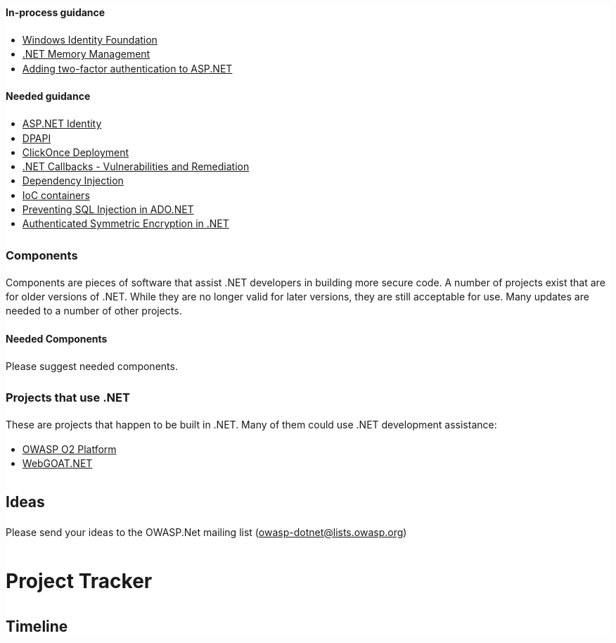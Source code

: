 #### In-process guidance

  - [Windows Identity
    Foundation](Windows_Identity_Foundation "wikilink")
  - [.NET Memory Management](.NET_Memory_Management "wikilink")
  - [Adding two-factor authentication to
    ASP.NET](Adding_two-factor_authentication_to_ASP.NET "wikilink")

#### Needed guidance

  - [ASP.NET Identity](ASP.NET_Identity "wikilink")
  - [DPAPI](DPAPI "wikilink")
  - [ClickOnce Deployment](ClickOnce_Deployment "wikilink")
  - [.NET Callbacks - Vulnerabilities and
    Remediation](.NET_Callbacks_-_Vulnerabilities_and_Remediation "wikilink")
  - [Dependency Injection](Dependency_Injection "wikilink")
  - [IoC containers](IoC_containers "wikilink")
  - [Preventing SQL Injection in
    ADO.NET](Preventing_SQL_Injection_in_ADO.NET "wikilink")
  - [Authenticated Symmetric Encryption in
    .NET](Authenticated_Symmetric_Encryption_in_.NET "wikilink")

### Components

Components are pieces of software that assist .NET developers in
building more secure code. A number of projects exist that are for older
versions of .NET. While they are no longer valid for later versions,
they are still acceptable for use. Many updates are needed to a number
of other projects.

#### Needed Components

Please suggest needed components.

### Projects that use .NET

These are projects that happen to be built in .NET. Many of them could
use .NET development assistance:

  - [OWASP O2 Platform](OWASP_O2_Platform "wikilink")
  - [WebGOAT.NET](https://www.owasp.org/index.php/Category:OWASP_WebGoat.NET)

## Ideas

Please send your ideas to the OWASP.Net mailing list
(owasp-dotnet@lists.owasp.org)

# Project Tracker

## Timeline

